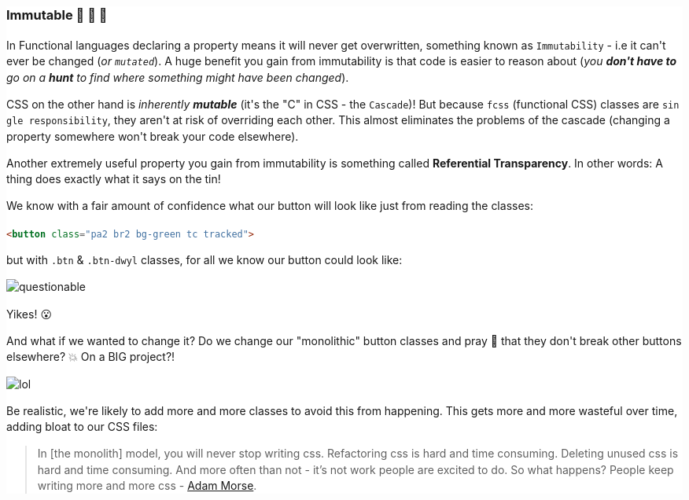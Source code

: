 ### Immutable :gem: :gem: :gem:

In Functional languages declaring a property
means it will never get overwritten,
something known as `Immutability` -
i.e it can't ever be changed (_or `mutated`_).
A huge benefit you gain from  immutability is
that code is easier to reason about
(_you **don't have to** go on a **hunt** to find where
something might have been changed_).

CSS on the other hand is _inherently **mutable**_
(it's the "C" in CSS - the `Cascade`)!
But because `fcss` (functional CSS) classes are `single responsibility`,
they aren't at risk of overriding each other.
This almost eliminates the problems of the cascade
(changing a property somewhere won't break your code elsewhere).

Another extremely useful property you gain
from immutability is something called
**Referential Transparency**. In other words:
A thing does exactly what it says on the tin!

We know with a fair amount of confidence what
our button will look like just from reading the classes:

```html
<button class="pa2 br2 bg-green tc tracked">
```

but with `.btn` & `.btn-dwyl` classes, for all we know our button could look like:

![questionable](https://cloud.githubusercontent.com/assets/14013616/20143859/88f29ac8-a692-11e6-9980-012d3c5d1738.png)

Yikes! :open_mouth:

And what if we wanted to change it?
Do we change our "monolithic" button classes
and pray :pray: that they
don't break other buttons elsewhere? :boom:
On a BIG project?!

![lol](https://media1.giphy.com/media/sjfefACqq2BUc/200_s.gif)

Be realistic, we're likely to add more
and more classes to avoid this from happening.
This gets more and more wasteful over time,
adding bloat to our CSS files:

> In [the monolith] model, you will never stop writing css.
Refactoring css is hard and time consuming.
Deleting unused css is hard and time consuming.
And more often than not - it’s not work people
are excited to do. So what happens?
People keep writing more and more css -
[Adam Morse](http://mrmrs.github.io/writing/2016/03/24/scalable-css/).
